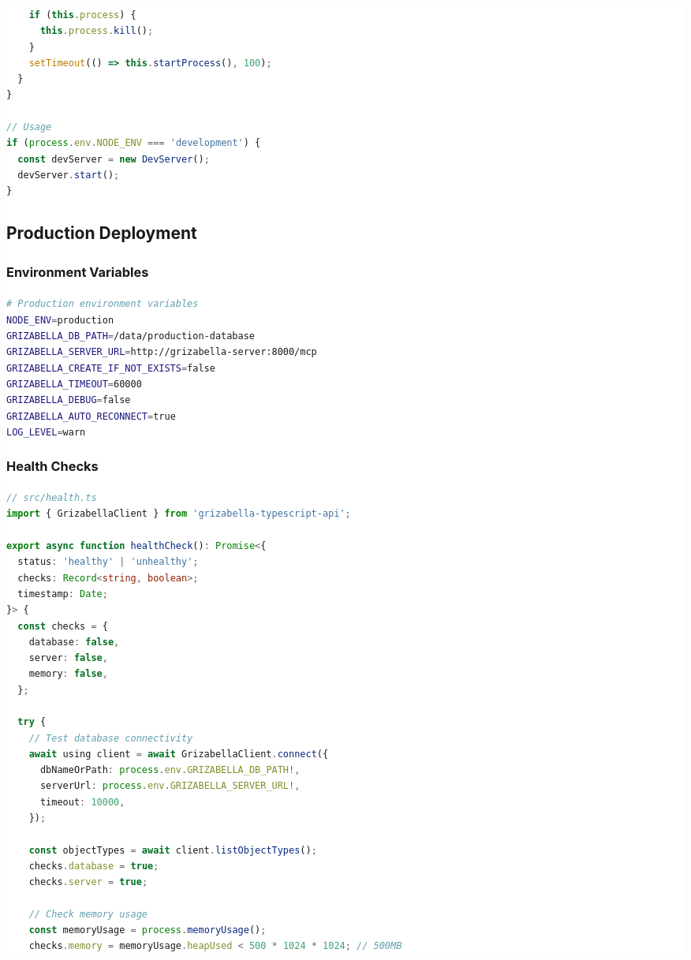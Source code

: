 ```typescript
    if (this.process) {
      this.process.kill();
    }
    setTimeout(() => this.startProcess(), 100);
  }
}

// Usage
if (process.env.NODE_ENV === 'development') {
  const devServer = new DevServer();
  devServer.start();
}
```

## Production Deployment

### Environment Variables

```bash
# Production environment variables
NODE_ENV=production
GRIZABELLA_DB_PATH=/data/production-database
GRIZABELLA_SERVER_URL=http://grizabella-server:8000/mcp
GRIZABELLA_CREATE_IF_NOT_EXISTS=false
GRIZABELLA_TIMEOUT=60000
GRIZABELLA_DEBUG=false
GRIZABELLA_AUTO_RECONNECT=true
LOG_LEVEL=warn
```

### Health Checks

```typescript
// src/health.ts
import { GrizabellaClient } from 'grizabella-typescript-api';

export async function healthCheck(): Promise<{
  status: 'healthy' | 'unhealthy';
  checks: Record<string, boolean>;
  timestamp: Date;
}> {
  const checks = {
    database: false,
    server: false,
    memory: false,
  };

  try {
    // Test database connectivity
    await using client = await GrizabellaClient.connect({
      dbNameOrPath: process.env.GRIZABELLA_DB_PATH!,
      serverUrl: process.env.GRIZABELLA_SERVER_URL!,
      timeout: 10000,
    });

    const objectTypes = await client.listObjectTypes();
    checks.database = true;
    checks.server = true;

    // Check memory usage
    const memoryUsage = process.memoryUsage();
    checks.memory = memoryUsage.heapUsed < 500 * 1024 * 1024; // 500MB

```